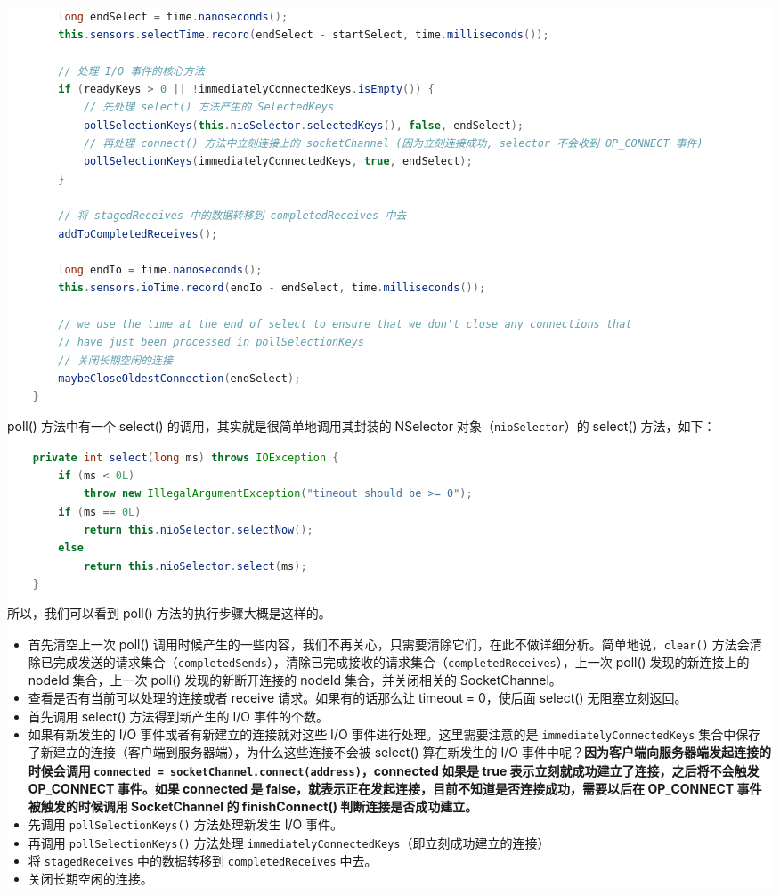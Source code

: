 ~~~java
        long endSelect = time.nanoseconds();
        this.sensors.selectTime.record(endSelect - startSelect, time.milliseconds());

        // 处理 I/O 事件的核心方法
        if (readyKeys > 0 || !immediatelyConnectedKeys.isEmpty()) {
            // 先处理 select() 方法产生的 SelectedKeys
            pollSelectionKeys(this.nioSelector.selectedKeys(), false, endSelect);
            // 再处理 connect() 方法中立刻连接上的 socketChannel (因为立刻连接成功, selector 不会收到 OP_CONNECT 事件)
            pollSelectionKeys(immediatelyConnectedKeys, true, endSelect);
        }

        // 将 stagedReceives 中的数据转移到 completedReceives 中去
        addToCompletedReceives();

        long endIo = time.nanoseconds();
        this.sensors.ioTime.record(endIo - endSelect, time.milliseconds());

        // we use the time at the end of select to ensure that we don't close any connections that
        // have just been processed in pollSelectionKeys
        // 关闭长期空闲的连接
        maybeCloseOldestConnection(endSelect);
    }
~~~

poll() 方法中有一个 select() 的调用，其实就是很简单地调用其封装的 NSelector 对象（`nioSelector`）的 select() 方法，如下：

~~~java
    private int select(long ms) throws IOException {
        if (ms < 0L)
            throw new IllegalArgumentException("timeout should be >= 0");
        if (ms == 0L)
            return this.nioSelector.selectNow();
        else
            return this.nioSelector.select(ms);
    }
~~~

所以，我们可以看到 poll() 方法的执行步骤大概是这样的。

 + 首先清空上一次 poll() 调用时候产生的一些内容，我们不再关心，只需要清除它们，在此不做详细分析。简单地说，`clear()` 方法会清除已完成发送的请求集合（`completedSends`），清除已完成接收的请求集合（`completedReceives`），上一次 poll() 发现的新连接上的 nodeId 集合，上一次 poll() 发现的新断开连接的 nodeId 集合，并关闭相关的 SocketChannel。
 + 查看是否有当前可以处理的连接或者 receive 请求。如果有的话那么让 timeout = 0，使后面 select() 无阻塞立刻返回。
 + 首先调用 select() 方法得到新产生的 I/O 事件的个数。
 + 如果有新发生的 I/O 事件或者有新建立的连接就对这些 I/O 事件进行处理。这里需要注意的是 `immediatelyConnectedKeys` 集合中保存了新建立的连接（客户端到服务器端），为什么这些连接不会被 select() 算在新发生的 I/O 事件中呢？**因为客户端向服务器端发起连接的时候会调用 `connected = socketChannel.connect(address)`，connected 如果是 true 表示立刻就成功建立了连接，之后将不会触发 OP_CONNECT 事件。如果 connected 是 false，就表示正在发起连接，目前不知道是否连接成功，需要以后在 OP_CONNECT 事件被触发的时候调用 SocketChannel 的 finishConnect() 判断连接是否成功建立。**
 + 先调用 `pollSelectionKeys()` 方法处理新发生 I/O 事件。
 + 再调用 `pollSelectionKeys()` 方法处理 `immediatelyConnectedKeys`（即立刻成功建立的连接）
 + 将 `stagedReceives` 中的数据转移到 `completedReceives` 中去。
 + 关闭长期空闲的连接。
